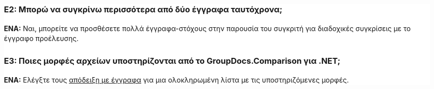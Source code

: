 ### Ε2: Μπορώ να συγκρίνω περισσότερα από δύο έγγραφα ταυτόχρονα;
**ΕΝΑ:** Ναι, μπορείτε να προσθέσετε πολλά έγγραφα-στόχους στην παρουσία του συγκριτή για διαδοχικές συγκρίσεις με το έγγραφο προέλευσης.

### Ε3: Ποιες μορφές αρχείων υποστηρίζονται από το GroupDocs.Comparison για .NET;
**ΕΝΑ:** Ελέγξτε τους [απόδειξη με έγγραφα](https://docs.groupdocs.com/comparison/net/) για μια ολοκληρωμένη λίστα με τις υποστηριζόμενες μορφές.